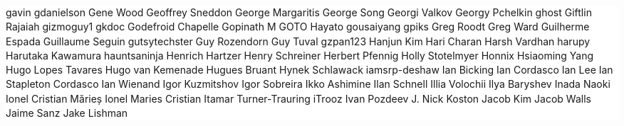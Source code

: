 gavin
gdanielson
Gene Wood
Geoffrey Sneddon
George Margaritis
George Song
Georgi Valkov
Georgy Pchelkin
ghost
Giftlin Rajaiah
gizmoguy1
gkdoc
Godefroid Chapelle
Gopinath M
GOTO Hayato
gousaiyang
gpiks
Greg Roodt
Greg Ward
Guilherme Espada
Guillaume Seguin
gutsytechster
Guy Rozendorn
Guy Tuval
gzpan123
Hanjun Kim
Hari Charan
Harsh Vardhan
harupy
Harutaka Kawamura
hauntsaninja
Henrich Hartzer
Henry Schreiner
Herbert Pfennig
Holly Stotelmyer
Honnix
Hsiaoming Yang
Hugo Lopes Tavares
Hugo van Kemenade
Hugues Bruant
Hynek Schlawack
iamsrp-deshaw
Ian Bicking
Ian Cordasco
Ian Lee
Ian Stapleton Cordasco
Ian Wienand
Igor Kuzmitshov
Igor Sobreira
Ikko Ashimine
Ilan Schnell
Illia Volochii
Ilya Baryshev
Inada Naoki
Ionel Cristian Mărieș
Ionel Maries Cristian
Itamar Turner-Trauring
iTrooz
Ivan Pozdeev
J. Nick Koston
Jacob Kim
Jacob Walls
Jaime Sanz
Jake Lishman